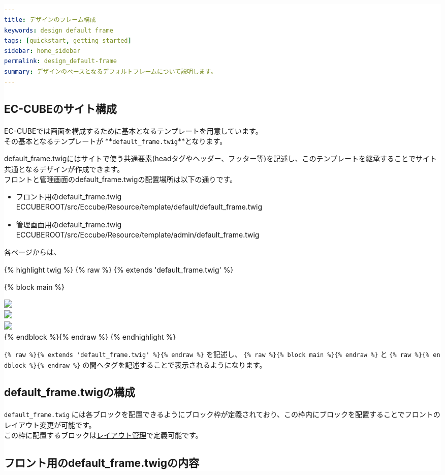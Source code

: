 ```yaml
---
title: デザインのフレーム構成
keywords: design default frame
tags: [quickstart, getting_started]
sidebar: home_sidebar
permalink: design_default-frame
summary: デザインのベースとなるデフォルトフレームについて説明します。
---
```


## EC-CUBEのサイト構成

EC-CUBEでは画面を構成するために基本となるテンプレートを用意しています。  
その基本となるテンプレートが **`default_frame.twig`**となります。

default_frame.twigにはサイトで使う共通要素(headタグやヘッダー、フッター等)を記述し、このテンプレートを継承することでサイト共通となるデザインが作成できます。  
フロントと管理画面のdefault_frame.twigの配置場所は以下の通りです。  

- フロント用のdefault_frame.twig  
ECCUBEROOT/src/Eccube/Resource/template/default/default_frame.twig

- 管理画面用のdefault_frame.twig  
ECCUBEROOT/src/Eccube/Resource/template/admin/default_frame.twig


各ページからは、

{% highlight twig  %}
{% raw %}
{% extends 'default_frame.twig' %}

{% block main %}
    <div class="ec-sliderRole">
        <div class="main_visual">
            <div class="item"><img src="{{ asset('img/top/mv01.jpg') }}"></div>
            <div class="item"><img src="{{ asset('img/top/mv02.jpg') }}"></div>
            <div class="item"><img src="{{ asset('img/top/mv03.jpg') }}"></div>
        </div>
    </div>
{% endblock %}{% endraw %}
{% endhighlight %}

`{% raw %}{% extends 'default_frame.twig' %}{% endraw %}` を記述し、 `{% raw %}{% block main %}{% endraw %}` と `{% raw %}{% endblock %}{% endraw %}` の間へタグを記述することで表示されるようになります。


## default_frame.twigの構成

`default_frame.twig` には各ブロックを配置できるようにブロック枠が定義されており、この枠内にブロックを配置することでフロントのレイアウト変更が可能です。  
この枠に配置するブロックは[レイアウト管理](design_layout)で定義可能です。


## フロント用のdefault_frame.twigの内容
